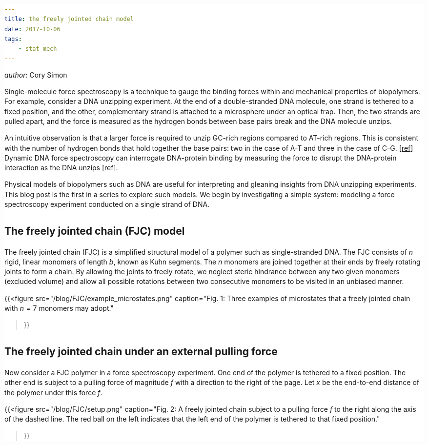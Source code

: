 ```yaml
---
title: the freely jointed chain model
date: 2017-10-06
tags: 
    - stat mech
---
```


_author_: Cory Simon

Single-molecule force spectroscopy is a technique to gauge the binding forces within and mechanical properties of biopolymers. For example, consider a DNA unzipping experiment. At the end of a double-stranded DNA molecule, one strand is tethered to a fixed position, and the other, complementary strand is attached to a microsphere under an optical trap. Then, the two strands are pulled apart, and the force is measured as the hydrogen bonds between base pairs break and the DNA molecule unzips.

An intuitive observation is that a larger force is required to unzip GC-rich regions compared to AT-rich regions. This is consistent with the number of hydrogen bonds that hold together the base pairs: two in the case of A-T and three in the case of C-G. [[ref](http://www.lps.ens.fr/~vincent/smb/PDF/heslotpre.pdf)] Dynamic DNA force spectroscopy can interrogate DNA-protein binding by measuring the force to disrupt the DNA-protein interaction as the DNA unzips [[ref](https://journals.aps.org/prl/abstract/10.1103/PhysRevLett.91.028103)]. 

Physical models of biopolymers such as DNA are useful for interpreting and gleaning insights from DNA unzipping experiments. This blog post is the first in a series to explore such models. We begin by investigating a simple system: modeling a force spectroscopy experiment conducted on a single strand of DNA.

## The freely jointed chain (FJC) model

The freely jointed chain (FJC) is a simplified structural model of a polymer such as single-stranded DNA. The FJC consists of $n$ rigid, linear monomers of length $b$, known as Kuhn segments. The $n$ monomers are joined together at their ends by freely rotating joints to form a chain. By allowing the joints to freely rotate, we neglect steric hindrance between any two given monomers (excluded volume) and allow all possible rotations between two consecutive monomers to be visited in an unbiased manner.

{{<figure
    src="/blog/FJC/example_microstates.png"
    caption="Fig. 1: Three examples of microstates that a freely jointed chain with $n=7$ monomers may adopt."
>}}

## The freely jointed chain under an external pulling force

Now consider a FJC polymer in a force spectroscopy experiment. One end of the polymer is tethered to a fixed position. The other end is subject to a pulling force of magnitude $f$ with a direction to the right of the page. Let $x$ be the end-to-end distance of the polymer under this force $f$.

{{<figure
    src="/blog/FJC/setup.png"
    caption="Fig. 2: A freely jointed chain subject to a pulling force $f$ to the right along the axis of the dashed line. The red ball on the left indicates that the left end of the polymer is tethered to that fixed position."
>}}
